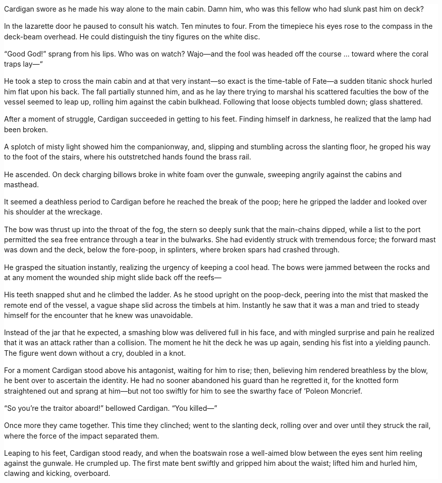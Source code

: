 Cardigan swore as he made his way alone to the main cabin. Damn him, who was this fellow who had slunk past him on deck?

In the lazarette door he paused to consult his watch. Ten minutes to four. From the timepiece his eyes rose to the compass in the deck-beam overhead. He could distinguish the tiny figures on the white disc.

“Good God!” sprang from his lips. Who was on watch? Wajo—and the fool was headed off the course … toward where the coral traps lay—“

He took a step to cross the main cabin and at that very instant—so exact is the time-table of Fate—a sudden titanic shock hurled him flat upon his back. The fall partially stunned him, and as he lay there trying to marshal his scattered faculties the bow of the vessel seemed to leap up, rolling him against the cabin bulkhead. Following that loose objects tumbled down; glass shattered.

After a moment of struggle, Cardigan succeeded in getting to his feet. Finding himself in darkness, he realized that the lamp had been broken.

A splotch of misty light showed him the companionway, and, slipping and stumbling across the slanting floor, he groped his way to the foot of the stairs, where his outstretched hands found the brass rail.

He ascended. On deck charging billows broke in white foam over the gunwale, sweeping angrily against the cabins and masthead.

It seemed a deathless period to Cardigan before he reached the break of the poop; here he gripped the ladder and looked over his shoulder at the wreckage.

The bow was thrust up into the throat of the fog, the stern so deeply sunk that the main-chains dipped, while a list to the port permitted the sea free entrance through a tear in the bulwarks. She had evidently struck with tremendous force; the forward mast was down and the deck, below the fore-poop, in splinters, where broken spars had crashed through.

He grasped the situation instantly, realizing the urgency of keeping a cool head. The bows were jammed between the rocks and at any moment the wounded ship might slide back off the reefs—

His teeth snapped shut and he climbed the ladder. As he stood upright on the poop-deck, peering into the mist that masked the remote end of the vessel, a vague shape slid across the timbels at him. Instantly he saw that it was a man and tried to steady himself for the encounter that he knew was unavoidable.

Instead of the jar that he expected, a smashing blow was delivered full in his face, and with mingled surprise and pain he realized that it was an attack rather than a collision. The moment he hit the deck he was up again, sending his fist into a yielding paunch. The figure went down without a cry, doubled in a knot.

For a moment Cardigan stood above his antagonist, waiting for him to rise; then, believing him rendered breathless by the blow, he bent over to ascertain the identity. He had no sooner abandoned his guard than he regretted it, for the knotted form straightened out and sprang at him—but not too swiftly for him to see the swarthy face of ’Poleon Moncrief.

“So you’re the traitor aboard!” bellowed Cardigan. “You killed—”

Once more they came together. This time they clinched; went to the slanting deck, rolling over and over until they struck the rail, where the force of the impact separated them.

Leaping to his feet, Cardigan stood ready, and when the boatswain rose a well-aimed blow between the eyes sent him reeling against the gunwale. He crumpled up. The first mate bent swiftly and gripped him about the waist; lifted him and hurled him, clawing and kicking, overboard.
